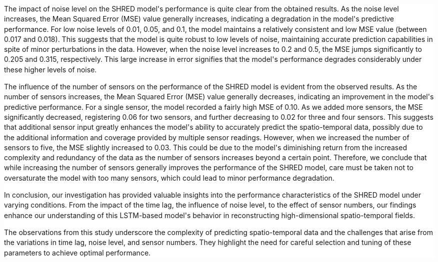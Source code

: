 The impact of noise level on the SHRED model's performance is quite clear from the obtained results. As the noise level increases, the Mean Squared Error (MSE) value generally increases, indicating a degradation in the model's predictive performance. For low noise levels of 0.01, 0.05, and 0.1, the model maintains a relatively consistent and low MSE value (between 0.017 and 0.018). This suggests that the model is quite robust to low levels of noise, maintaining accurate prediction capabilities in spite of minor perturbations in the data. However, when the noise level increases to 0.2 and 0.5, the MSE jumps significantly to 0.205 and 0.315, respectively. This large increase in error signifies that the model's performance degrades considerably under these higher levels of noise.

The influence of the number of sensors on the performance of the SHRED model is evident from the observed results. As the number of sensors increases, the Mean Squared Error (MSE) value generally decreases, indicating an improvement in the model's predictive performance. For a single sensor, the model recorded a fairly high MSE of 0.10. As we added more sensors, the MSE significantly decreased, registering 0.06 for two sensors, and further decreasing to 0.02 for three and four sensors. This suggests that additional sensor input greatly enhances the model's ability to accurately predict the spatio-temporal data, possibly due to the additional information and coverage provided by multiple sensor readings. However, when we increased the number of sensors to five, the MSE slightly increased to 0.03. This could be due to the model's diminishing return from the increased complexity and redundancy of the data as the number of sensors increases beyond a certain point. Therefore, we conclude that while increasing the number of sensors generally improves the performance of the SHRED model, care must be taken not to oversaturate the model with too many sensors, which could lead to minor performance degradation.

In conclusion, our investigation has provided valuable insights into the performance characteristics of the SHRED model under varying conditions. From the impact of the time lag, the influence of noise level, to the effect of sensor numbers, our findings enhance our understanding of this LSTM-based model's behavior in reconstructing high-dimensional spatio-temporal fields.

The observations from this study underscore the complexity of predicting spatio-temporal data and the challenges that arise from the variations in time lag, noise level, and sensor numbers. They highlight the need for careful selection and tuning of these parameters to achieve optimal performance.